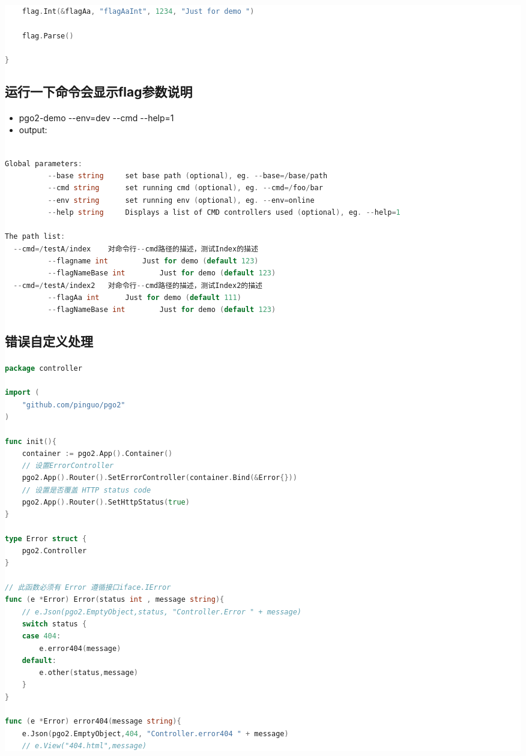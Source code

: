 ```go
	flag.Int(&flagAa, "flagAaInt", 1234, "Just for demo ")
    
    flag.Parse()
    
}

```

## 运行一下命令会显示flag参数说明
  * pgo2-demo --env=dev --cmd --help=1
  *  output:
```go

Global parameters:
     	  --base string    	set base path (optional), eg. --base=/base/path
    	  --cmd string    	set running cmd (optional), eg. --cmd=/foo/bar
    	  --env string    	set running env (optional), eg. --env=online
    	  --help string    	Displays a list of CMD controllers used (optional), eg. --help=1

The path list:
  --cmd=/testA/index 	对命令行--cmd路径的描述，测试Index的描述
    	  --flagname int    	Just for demo (default 123)
          --flagNameBase int    	Just for demo (default 123)
  --cmd=/testA/index2 	对命令行--cmd路径的描述，测试Index2的描述
          --flagAa int    	Just for demo (default 111)
          --flagNameBase int    	Just for demo (default 123)

```
## 错误自定义处理
```go
package controller

import (
	"github.com/pinguo/pgo2"
)

func init(){
	container := pgo2.App().Container()
	// 设置ErrorController
	pgo2.App().Router().SetErrorController(container.Bind(&Error{}))
	// 设置是否覆盖 HTTP status code
	pgo2.App().Router().SetHttpStatus(true)
}

type Error struct {
	pgo2.Controller
}

// 此函数必须有 Error 遵循接口iface.IError
func (e *Error) Error(status int , message string){
	// e.Json(pgo2.EmptyObject,status, "Controller.Error " + message)
	switch status {
	case 404:
		e.error404(message)
	default:
		e.other(status,message)
	}
}

func (e *Error) error404(message string){
	e.Json(pgo2.EmptyObject,404, "Controller.error404 " + message)
	// e.View("404.html",message)
```